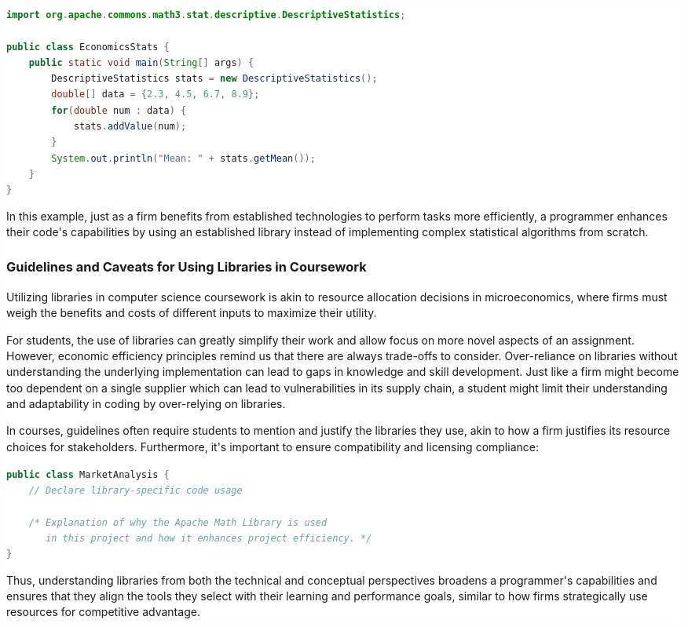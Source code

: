 ```java
import org.apache.commons.math3.stat.descriptive.DescriptiveStatistics;

public class EconomicsStats {
    public static void main(String[] args) {
        DescriptiveStatistics stats = new DescriptiveStatistics();
        double[] data = {2.3, 4.5, 6.7, 8.9};
        for(double num : data) {
            stats.addValue(num);
        }
        System.out.println("Mean: " + stats.getMean());
    }
}
```

In this example, just as a firm benefits from established technologies to perform tasks more efficiently, a programmer enhances their code's capabilities by using an established library instead of implementing complex statistical algorithms from scratch.

### Guidelines and Caveats for Using Libraries in Coursework

Utilizing libraries in computer science coursework is akin to resource allocation decisions in microeconomics, where firms must weigh the benefits and costs of different inputs to maximize their utility. 

For students, the use of libraries can greatly simplify their work and allow focus on more novel aspects of an assignment. However, economic efficiency principles remind us that there are always trade-offs to consider. Over-reliance on libraries without understanding the underlying implementation can lead to gaps in knowledge and skill development. Just like a firm might become too dependent on a single supplier which can lead to vulnerabilities in its supply chain, a student might limit their understanding and adaptability in coding by over-relying on libraries.

In courses, guidelines often require students to mention and justify the libraries they use, akin to how a firm justifies its resource choices for stakeholders. Furthermore, it's important to ensure compatibility and licensing compliance:

```java
public class MarketAnalysis {
    // Declare library-specific code usage

    /* Explanation of why the Apache Math Library is used
       in this project and how it enhances project efficiency. */
}
```

Thus, understanding libraries from both the technical and conceptual perspectives broadens a programmer's capabilities and ensures that they align the tools they select with their learning and performance goals, similar to how firms strategically use resources for competitive advantage.